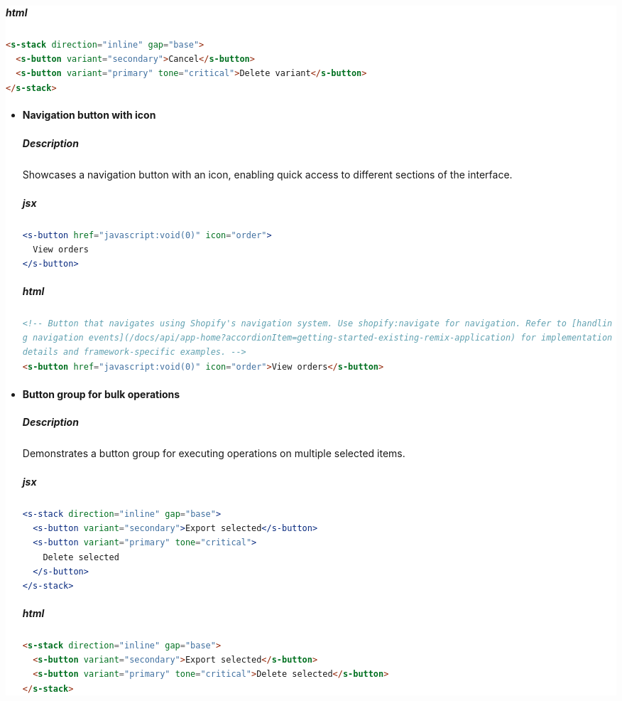   ##### html

  ```html
  <s-stack direction="inline" gap="base">
    <s-button variant="secondary">Cancel</s-button>
    <s-button variant="primary" tone="critical">Delete variant</s-button>
  </s-stack>
  ```

* #### Navigation button with icon

  ##### Description

  Showcases a navigation button with an icon, enabling quick access to different sections of the interface.

  ##### jsx

  ```jsx
  <s-button href="javascript:void(0)" icon="order">
    View orders
  </s-button>
  ```

  ##### html

  ```html
  <!-- Button that navigates using Shopify's navigation system. Use shopify:navigate for navigation. Refer to [handling navigation events](/docs/api/app-home?accordionItem=getting-started-existing-remix-application) for implementation details and framework-specific examples. -->
  <s-button href="javascript:void(0)" icon="order">View orders</s-button>
  ```

* #### Button group for bulk operations

  ##### Description

  Demonstrates a button group for executing operations on multiple selected items.

  ##### jsx

  ```jsx
  <s-stack direction="inline" gap="base">
    <s-button variant="secondary">Export selected</s-button>
    <s-button variant="primary" tone="critical">
      Delete selected
    </s-button>
  </s-stack>
  ```

  ##### html

  ```html
  <s-stack direction="inline" gap="base">
    <s-button variant="secondary">Export selected</s-button>
    <s-button variant="primary" tone="critical">Delete selected</s-button>
  </s-stack>
  ```
